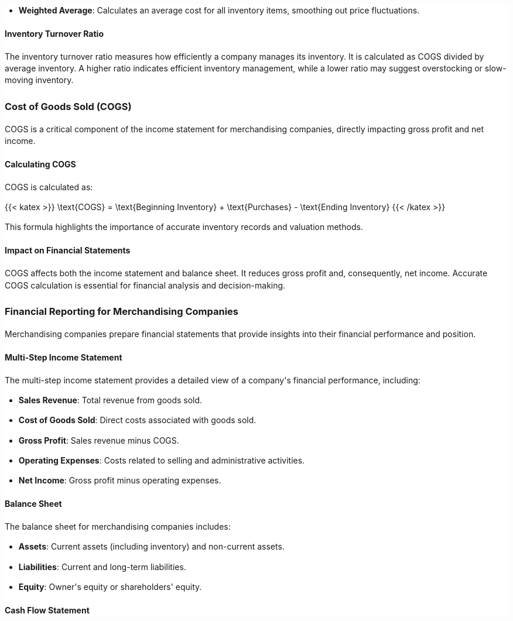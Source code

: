 - **Weighted Average**: Calculates an average cost for all inventory items, smoothing out price fluctuations.

#### Inventory Turnover Ratio

The inventory turnover ratio measures how efficiently a company manages its inventory. It is calculated as COGS divided by average inventory. A higher ratio indicates efficient inventory management, while a lower ratio may suggest overstocking or slow-moving inventory.

### Cost of Goods Sold (COGS)

COGS is a critical component of the income statement for merchandising companies, directly impacting gross profit and net income.

#### Calculating COGS

COGS is calculated as:

{{< katex >}} \text{COGS} = \text{Beginning Inventory} + \text{Purchases} - \text{Ending Inventory} {{< /katex >}}

This formula highlights the importance of accurate inventory records and valuation methods.

#### Impact on Financial Statements

COGS affects both the income statement and balance sheet. It reduces gross profit and, consequently, net income. Accurate COGS calculation is essential for financial analysis and decision-making.

### Financial Reporting for Merchandising Companies

Merchandising companies prepare financial statements that provide insights into their financial performance and position.

#### Multi-Step Income Statement

The multi-step income statement provides a detailed view of a company's financial performance, including:

- **Sales Revenue**: Total revenue from goods sold.

- **Cost of Goods Sold**: Direct costs associated with goods sold.

- **Gross Profit**: Sales revenue minus COGS.

- **Operating Expenses**: Costs related to selling and administrative activities.

- **Net Income**: Gross profit minus operating expenses.

#### Balance Sheet

The balance sheet for merchandising companies includes:

- **Assets**: Current assets (including inventory) and non-current assets.

- **Liabilities**: Current and long-term liabilities.

- **Equity**: Owner's equity or shareholders' equity.

#### Cash Flow Statement
